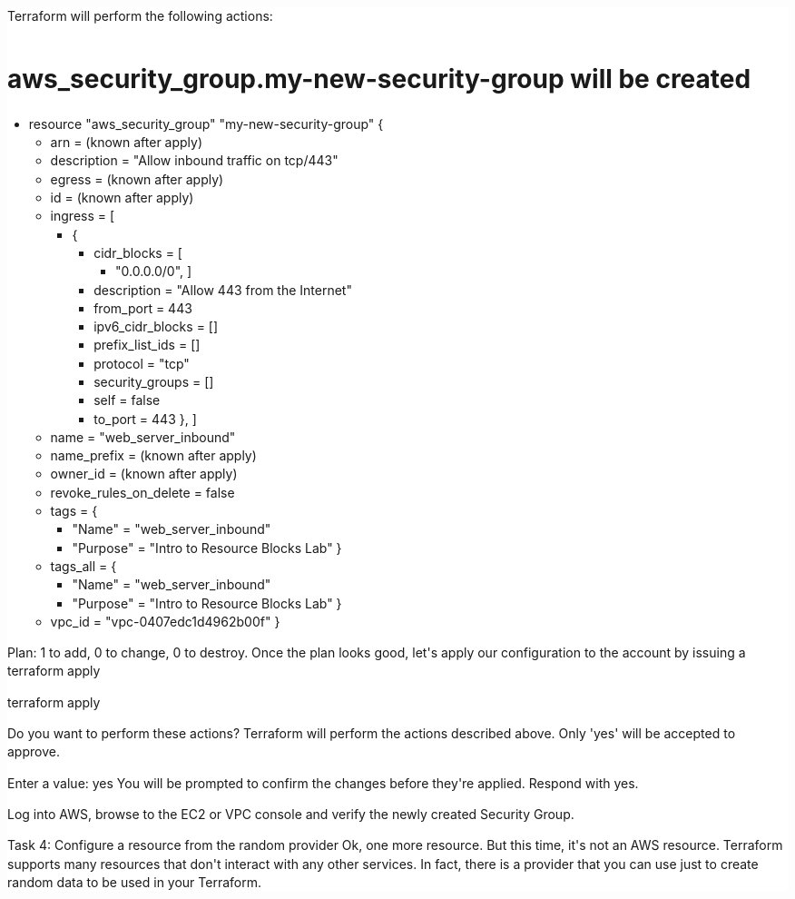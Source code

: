 Terraform will perform the following actions:

  # aws_security_group.my-new-security-group will be created
  + resource "aws_security_group" "my-new-security-group" {
      + arn                    = (known after apply)
      + description            = "Allow inbound traffic on tcp/443"
      + egress                 = (known after apply)
      + id                     = (known after apply)
      + ingress                = [
          + {
              + cidr_blocks      = [
                  + "0.0.0.0/0",
                ]
              + description      = "Allow 443 from the Internet"
              + from_port        = 443
              + ipv6_cidr_blocks = []
              + prefix_list_ids  = []
              + protocol         = "tcp"
              + security_groups  = []
              + self             = false
              + to_port          = 443
            },
        ]
      + name                   = "web_server_inbound"
      + name_prefix            = (known after apply)
      + owner_id               = (known after apply)
      + revoke_rules_on_delete = false
      + tags                   = {
          + "Name"    = "web_server_inbound"
          + "Purpose" = "Intro to Resource Blocks Lab"
        }
      + tags_all               = {
          + "Name"    = "web_server_inbound"
          + "Purpose" = "Intro to Resource Blocks Lab"
        }
      + vpc_id                 = "vpc-0407edc1d4962b00f"
    }

Plan: 1 to add, 0 to change, 0 to destroy.
Once the plan looks good, let's apply our configuration to the account by issuing a terraform apply

terraform apply

Do you want to perform these actions?
  Terraform will perform the actions described above.
  Only 'yes' will be accepted to approve.

  Enter a value: yes
You will be prompted to confirm the changes before they're applied. Respond with yes.

Log into AWS, browse to the EC2 or VPC console and verify the newly created Security Group.

Task 4: Configure a resource from the random provider
Ok, one more resource. But this time, it's not an AWS resource. Terraform supports many resources that don't interact with any other services. In fact, there is a provider that you can use just to create random data to be used in your Terraform.
